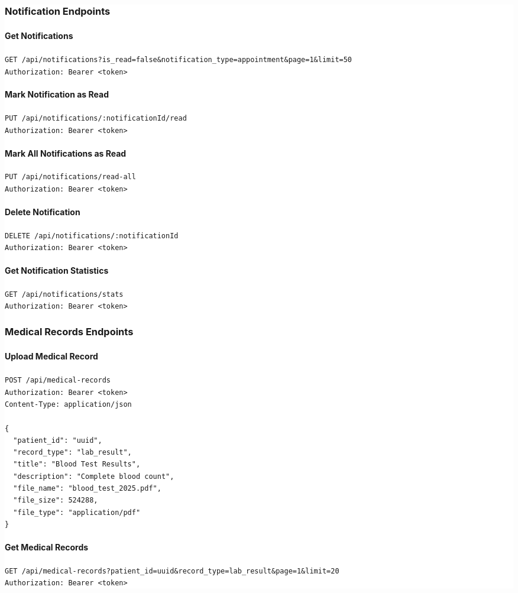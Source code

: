 ### Notification Endpoints

#### Get Notifications
```http
GET /api/notifications?is_read=false&notification_type=appointment&page=1&limit=50
Authorization: Bearer <token>
```

#### Mark Notification as Read
```http
PUT /api/notifications/:notificationId/read
Authorization: Bearer <token>
```

#### Mark All Notifications as Read
```http
PUT /api/notifications/read-all
Authorization: Bearer <token>
```

#### Delete Notification
```http
DELETE /api/notifications/:notificationId
Authorization: Bearer <token>
```

#### Get Notification Statistics
```http
GET /api/notifications/stats
Authorization: Bearer <token>
```

### Medical Records Endpoints

#### Upload Medical Record
```http
POST /api/medical-records
Authorization: Bearer <token>
Content-Type: application/json

{
  "patient_id": "uuid",
  "record_type": "lab_result",
  "title": "Blood Test Results",
  "description": "Complete blood count",
  "file_name": "blood_test_2025.pdf",
  "file_size": 524288,
  "file_type": "application/pdf"
}
```

#### Get Medical Records
```http
GET /api/medical-records?patient_id=uuid&record_type=lab_result&page=1&limit=20
Authorization: Bearer <token>
```
